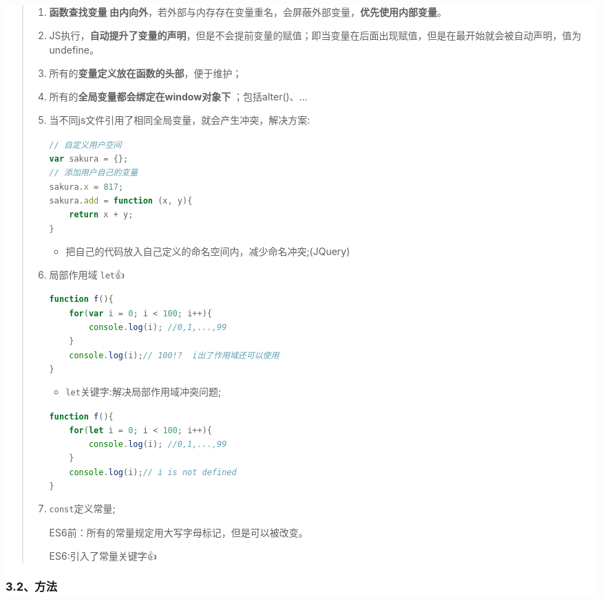 > 1. **函数查找变量 由内向外**，若外部与内存存在变量重名，会屏蔽外部变量，**优先使用内部变量**。
>
> 2.  JS执行，**自动提升了变量的声明**，但是不会提前变量的赋值；即当变量在后面出现赋值，但是在最开始就会被自动声明，值为undefine。
>
> 3. 所有的**变量定义放在函数的头部**，便于维护；
>
> 4. 所有的**全局变量都会绑定在window对象下** ；包括alter()、...
>
> 5. 当不同js文件引用了相同全局变量，就会产生冲突，解决方案:
>
>    ```javascript
>    // 自定义用户空间
>    var sakura = {};
>    // 添加用户自己的变量
>    sakura.x = 817;
>    sakura.add = function (x, y){
>        return x + y;
>    }
>    ```
>
>    - 把自己的代码放入自己定义的命名空间内，减少命名冲突;(JQuery)
>
> 6. 局部作用域 `let`:+1:
>
>    ```js
>    function f(){
>        for(var i = 0; i < 100; i++){
>            console.log(i); //0,1,...,99
>        }
>        console.log(i);// 100!?  i出了作用域还可以使用
>    }
>    ```
>
>    - `let`关键字:解决局部作用域冲突问题;
>
>    ```javascript
>    function f(){
>        for(let i = 0; i < 100; i++){
>            console.log(i); //0,1,...,99
>        }
>        console.log(i);// i is not defined
>    }
>    ```
>
> 7. `const`定义常量;
>
>    ES6前：所有的常量规定用大写字母标记，但是可以被改变。
>
>    ES6:引入了常量关键字:+1:

### 3.2、方法
